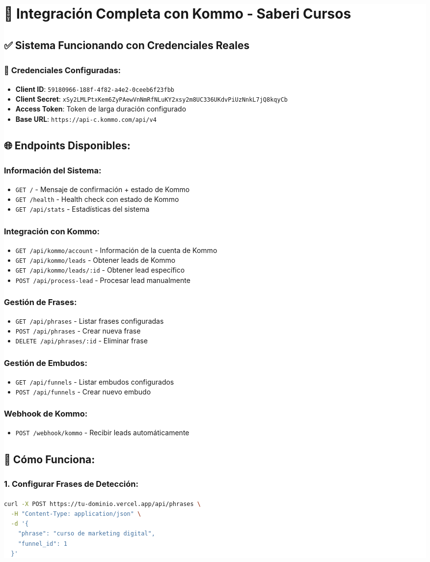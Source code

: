 # 🚀 Integración Completa con Kommo - Saberi Cursos

## ✅ **Sistema Funcionando con Credenciales Reales**

### 🔑 **Credenciales Configuradas:**
- **Client ID**: `59180966-188f-4f82-a4e2-0ceeb6f23fbb`
- **Client Secret**: `xSy2LMLPtxKem6ZyPAewVnNmRfNLuKY2xsy2m8UC336UKdvPiUzNnkL7jQ8kqyCb`
- **Access Token**: Token de larga duración configurado
- **Base URL**: `https://api-c.kommo.com/api/v4`

## 🌐 **Endpoints Disponibles:**

### **Información del Sistema:**
- `GET /` - Mensaje de confirmación + estado de Kommo
- `GET /health` - Health check con estado de Kommo
- `GET /api/stats` - Estadísticas del sistema

### **Integración con Kommo:**
- `GET /api/kommo/account` - Información de la cuenta de Kommo
- `GET /api/kommo/leads` - Obtener leads de Kommo
- `GET /api/kommo/leads/:id` - Obtener lead específico
- `POST /api/process-lead` - Procesar lead manualmente

### **Gestión de Frases:**
- `GET /api/phrases` - Listar frases configuradas
- `POST /api/phrases` - Crear nueva frase
- `DELETE /api/phrases/:id` - Eliminar frase

### **Gestión de Embudos:**
- `GET /api/funnels` - Listar embudos configurados
- `POST /api/funnels` - Crear nuevo embudo

### **Webhook de Kommo:**
- `POST /webhook/kommo` - Recibir leads automáticamente

## 🎯 **Cómo Funciona:**

### **1. Configurar Frases de Detección:**
```bash
curl -X POST https://tu-dominio.vercel.app/api/phrases \
  -H "Content-Type: application/json" \
  -d '{
    "phrase": "curso de marketing digital",
    "funnel_id": 1
  }'
```
